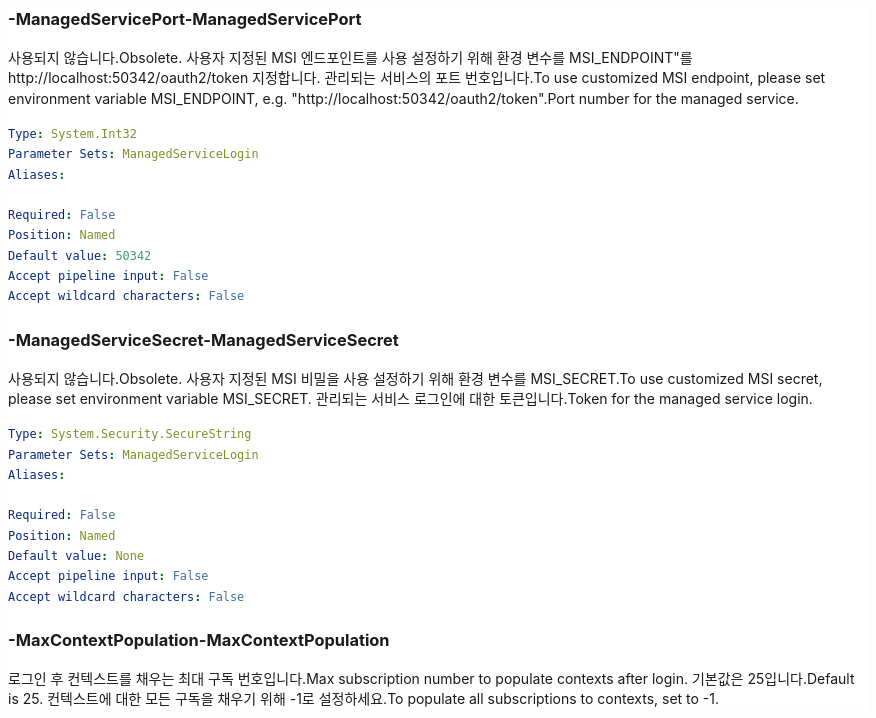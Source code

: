 ### <span data-ttu-id="4e8bd-185">-ManagedServicePort</span><span class="sxs-lookup"><span data-stu-id="4e8bd-185">-ManagedServicePort</span></span>

<span data-ttu-id="4e8bd-186">사용되지 않습니다.</span><span class="sxs-lookup"><span data-stu-id="4e8bd-186">Obsolete.</span></span> <span data-ttu-id="4e8bd-187">사용자 지정된 MSI 엔드포인트를 사용 설정하기 위해 환경 변수를 MSI_ENDPOINT"를 http://localhost:50342/oauth2/token 지정합니다. 관리되는 서비스의 포트 번호입니다.</span><span class="sxs-lookup"><span data-stu-id="4e8bd-187">To use customized MSI endpoint, please set environment variable MSI_ENDPOINT, e.g. "http://localhost:50342/oauth2/token".Port number for the managed service.</span></span>

```yaml
Type: System.Int32
Parameter Sets: ManagedServiceLogin
Aliases:

Required: False
Position: Named
Default value: 50342
Accept pipeline input: False
Accept wildcard characters: False
```

### <span data-ttu-id="4e8bd-188">-ManagedServiceSecret</span><span class="sxs-lookup"><span data-stu-id="4e8bd-188">-ManagedServiceSecret</span></span>

<span data-ttu-id="4e8bd-189">사용되지 않습니다.</span><span class="sxs-lookup"><span data-stu-id="4e8bd-189">Obsolete.</span></span> <span data-ttu-id="4e8bd-190">사용자 지정된 MSI 비밀을 사용 설정하기 위해 환경 변수를 MSI_SECRET.</span><span class="sxs-lookup"><span data-stu-id="4e8bd-190">To use customized MSI secret, please set environment variable MSI_SECRET.</span></span> <span data-ttu-id="4e8bd-191">관리되는 서비스 로그인에 대한 토큰입니다.</span><span class="sxs-lookup"><span data-stu-id="4e8bd-191">Token for the managed service login.</span></span>

```yaml
Type: System.Security.SecureString
Parameter Sets: ManagedServiceLogin
Aliases:

Required: False
Position: Named
Default value: None
Accept pipeline input: False
Accept wildcard characters: False
```

### <span data-ttu-id="4e8bd-192">-MaxContextPopulation</span><span class="sxs-lookup"><span data-stu-id="4e8bd-192">-MaxContextPopulation</span></span>

<span data-ttu-id="4e8bd-193">로그인 후 컨텍스트를 채우는 최대 구독 번호입니다.</span><span class="sxs-lookup"><span data-stu-id="4e8bd-193">Max subscription number to populate contexts after login.</span></span> <span data-ttu-id="4e8bd-194">기본값은 25입니다.</span><span class="sxs-lookup"><span data-stu-id="4e8bd-194">Default is 25.</span></span> <span data-ttu-id="4e8bd-195">컨텍스트에 대한 모든 구독을 채우기 위해 -1로 설정하세요.</span><span class="sxs-lookup"><span data-stu-id="4e8bd-195">To populate all subscriptions to contexts, set to -1.</span></span>
